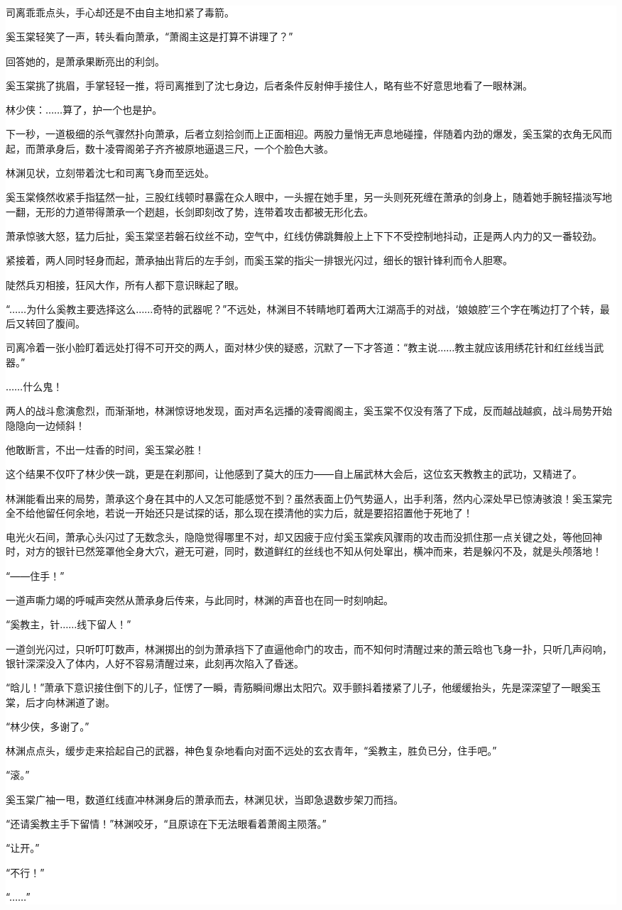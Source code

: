 司离乖乖点头，手心却还是不由自主地扣紧了毒箭。

奚玉棠轻笑了一声，转头看向萧承，“萧阁主这是打算不讲理了？”

回答她的，是萧承果断亮出的利剑。

奚玉棠挑了挑眉，手掌轻轻一推，将司离推到了沈七身边，后者条件反射伸手接住人，略有些不好意思地看了一眼林渊。

林少侠：……算了，护一个也是护。

下一秒，一道极细的杀气骤然扑向萧承，后者立刻拾剑而上正面相迎。两股力量悄无声息地碰撞，伴随着内劲的爆发，奚玉棠的衣角无风而起，而萧承身后，数十凌霄阁弟子齐齐被原地逼退三尺，一个个脸色大骇。

林渊见状，立刻带着沈七和司离飞身而至远处。

奚玉棠倏然收紧手指猛然一扯，三股红线顿时暴露在众人眼中，一头握在她手里，另一头则死死缠在萧承的剑身上，随着她手腕轻描淡写地一翻，无形的力道带得萧承一个趔趄，长剑即刻改了势，连带着攻击都被无形化去。

萧承惊骇大怒，猛力后扯，奚玉棠坚若磐石纹丝不动，空气中，红线仿佛跳舞般上上下下不受控制地抖动，正是两人内力的又一番较劲。

紧接着，两人同时轻身而起，萧承抽出背后的左手剑，而奚玉棠的指尖一排银光闪过，细长的银针锋利而令人胆寒。

陡然兵刃相接，狂风大作，所有人都下意识眯起了眼。

“……为什么奚教主要选择这么……奇特的武器呢？”不远处，林渊目不转睛地盯着两大江湖高手的对战，‘娘娘腔’三个字在嘴边打了个转，最后又转回了腹间。

司离冷着一张小脸盯着远处打得不可开交的两人，面对林少侠的疑惑，沉默了一下才答道：“教主说……教主就应该用绣花针和红丝线当武器。”

……什么鬼！

两人的战斗愈演愈烈，而渐渐地，林渊惊讶地发现，面对声名远播的凌霄阁阁主，奚玉棠不仅没有落了下成，反而越战越疯，战斗局势开始隐隐向一边倾斜！

他敢断言，不出一炷香的时间，奚玉棠必胜！

这个结果不仅吓了林少侠一跳，更是在刹那间，让他感到了莫大的压力——自上届武林大会后，这位玄天教教主的武功，又精进了。

林渊能看出来的局势，萧承这个身在其中的人又怎可能感觉不到？虽然表面上仍气势逼人，出手利落，然内心深处早已惊涛骇浪！奚玉棠完全不给他留任何余地，若说一开始还只是试探的话，那么现在摸清他的实力后，就是要招招置他于死地了！

电光火石间，萧承心头闪过了无数念头，隐隐觉得哪里不对，却又因疲于应付奚玉棠疾风骤雨的攻击而没抓住那一点关键之处，等他回神时，对方的银针已然笼罩他全身大穴，避无可避，同时，数道鲜红的丝线也不知从何处窜出，横冲而来，若是躲闪不及，就是头颅落地！

“——住手！”

一道声嘶力竭的呼喊声突然从萧承身后传来，与此同时，林渊的声音也在同一时刻响起。

“奚教主，针……线下留人！”

一道剑光闪过，只听叮叮数声，林渊掷出的剑为萧承挡下了直逼他命门的攻击，而不知何时清醒过来的萧云晗也飞身一扑，只听几声闷响，银针深深没入了体内，人好不容易清醒过来，此刻再次陷入了昏迷。

“晗儿！”萧承下意识接住倒下的儿子，怔愣了一瞬，青筋瞬间爆出太阳穴。双手颤抖着搂紧了儿子，他缓缓抬头，先是深深望了一眼奚玉棠，后才向林渊道了谢。

“林少侠，多谢了。”

林渊点点头，缓步走来拾起自己的武器，神色复杂地看向对面不远处的玄衣青年，“奚教主，胜负已分，住手吧。”

“滚。”

奚玉棠广袖一甩，数道红线直冲林渊身后的萧承而去，林渊见状，当即急退数步架刀而挡。

“还请奚教主手下留情！”林渊咬牙，“且原谅在下无法眼看着萧阁主陨落。”

“让开。”

“不行！”

“……”
